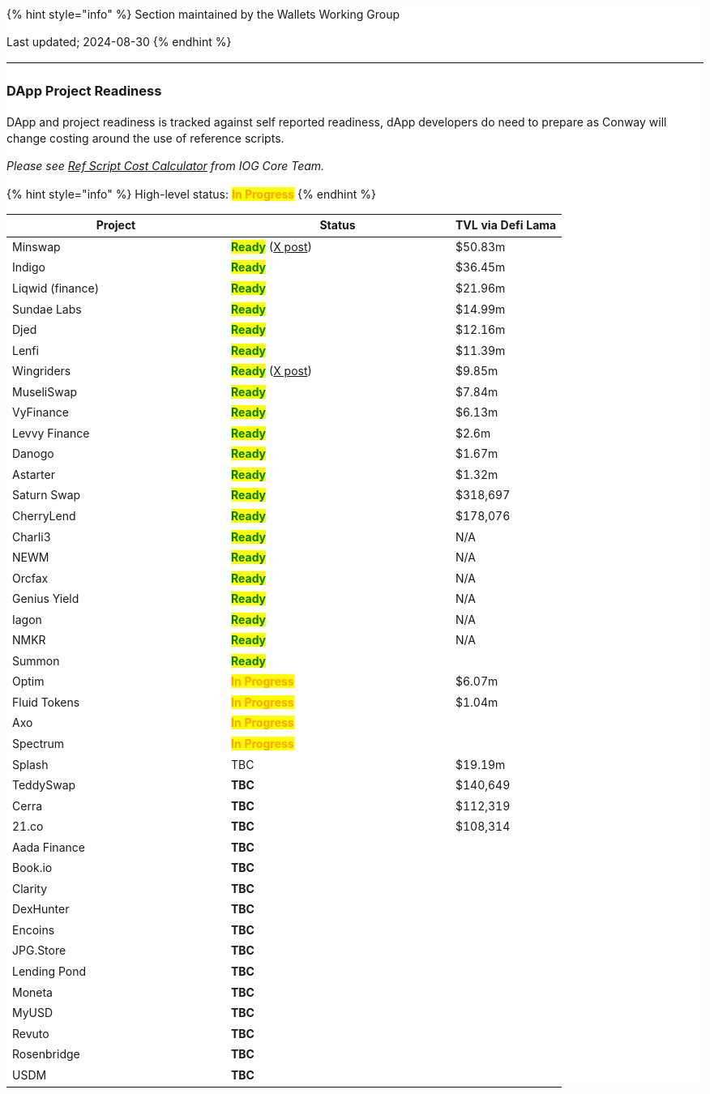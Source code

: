 {% hint style="info" %}
Section maintained by the Wallets Working Group

Last updated; 2024-08-30
{% endhint %}

***

### DApp Project Readiness

DApp and project readiness is tracked against self reported readiness, dApp developers do need to prepare as Conway will change costing around the use of reference scripts.

_Please see_ [_Ref Script Cost Calculator_](https://docs.google.com/spreadsheets/d/1KFJCCbkDE5GaghlD4rDXB12pqLKnDFUNOKi0WErp_-Q/edit?gid=0#gid=0) _from IOG Core Team._

{% hint style="info" %}
High-level status: <mark style="color:orange;">**In Progress**</mark>
{% endhint %}

<table><thead><tr><th width="256">Project</th><th width="263">Status</th><th>TVL via Defi Lama</th></tr></thead><tbody><tr><td>Minswap</td><td><mark style="color:green;"><strong>Ready</strong></mark> (<a href="https://x.com/longminswap/status/1825919688423133549">X post</a>)</td><td>$50.83m</td></tr><tr><td>Indigo</td><td><mark style="color:green;"><strong>Ready</strong></mark></td><td>$36.45m</td></tr><tr><td>Liqwid (finance)</td><td><mark style="color:green;"><strong>Ready</strong></mark></td><td>$21.96m</td></tr><tr><td>Sundae Labs</td><td><mark style="color:green;"><strong>Ready</strong></mark></td><td>$14.99m</td></tr><tr><td>Djed</td><td><mark style="color:green;"><strong>Ready</strong></mark></td><td>$12.16m</td></tr><tr><td>Lenfi</td><td><mark style="color:green;"><strong>Ready</strong></mark></td><td>$11.39m</td></tr><tr><td>Wingriders</td><td><mark style="color:green;"><strong>Ready</strong></mark> (<a href="https://x.com/wingriderscom/status/1824124808386265386">X post</a>)</td><td>$9.85m</td></tr><tr><td>MuseliSwap</td><td><mark style="color:green;"><strong>Ready</strong></mark></td><td>$7.84m</td></tr><tr><td>VyFinance</td><td><mark style="color:green;"><strong>Ready</strong></mark></td><td>$6.13m</td></tr><tr><td>Levvy Finance</td><td><mark style="color:green;"><strong>Ready</strong></mark></td><td>$2.6m</td></tr><tr><td>Danogo</td><td><mark style="color:green;"><strong>Ready</strong></mark></td><td>$1.67m</td></tr><tr><td>Astarter</td><td><mark style="color:green;"><strong>Ready</strong></mark></td><td>$1.32m</td></tr><tr><td>Saturn Swap</td><td><mark style="color:green;"><strong>Ready</strong></mark></td><td>$318,697</td></tr><tr><td>CherryLend</td><td><mark style="color:green;"><strong>Ready</strong></mark></td><td>$178,076</td></tr><tr><td>Charli3</td><td><mark style="color:green;"><strong>Ready</strong></mark></td><td>N/A</td></tr><tr><td>NEWM</td><td><mark style="color:green;"><strong>Ready</strong></mark></td><td>N/A</td></tr><tr><td>Orcfax</td><td><mark style="color:green;"><strong>Ready</strong></mark></td><td>N/A</td></tr><tr><td>Genius Yield</td><td><mark style="color:green;"><strong>Ready</strong></mark></td><td>N/A</td></tr><tr><td>Iagon</td><td><mark style="color:green;"><strong>Ready</strong></mark></td><td>N/A</td></tr><tr><td>NMKR</td><td><mark style="color:green;"><strong>Ready</strong></mark></td><td>N/A</td></tr><tr><td>Summon</td><td><mark style="color:green;"><strong>Ready</strong></mark></td><td></td></tr><tr><td>Optim</td><td><mark style="color:orange;"><strong>In Progress</strong></mark></td><td>$6.07m</td></tr><tr><td>Fluid Tokens</td><td><mark style="color:orange;"><strong>In Progress</strong></mark></td><td>$1.04m</td></tr><tr><td>Axo</td><td><mark style="color:orange;"><strong>In Progress</strong></mark></td><td></td></tr><tr><td>Spectrum</td><td><mark style="color:orange;"><strong>In Progress</strong></mark></td><td></td></tr><tr><td>Splash</td><td>TBC</td><td>$19.19m</td></tr><tr><td>TeddySwap</td><td><strong>TBC</strong></td><td>$140,649</td></tr><tr><td>Cerra</td><td><strong>TBC</strong></td><td>$112,319</td></tr><tr><td>21.co</td><td><strong>TBC</strong></td><td>$108,314</td></tr><tr><td>Aada Finance</td><td><strong>TBC</strong></td><td></td></tr><tr><td>Book.io</td><td><strong>TBC</strong></td><td></td></tr><tr><td>Clarity</td><td><strong>TBC</strong></td><td></td></tr><tr><td>DexHunter</td><td><strong>TBC</strong></td><td></td></tr><tr><td>Encoins</td><td><strong>TBC</strong></td><td></td></tr><tr><td>JPG.Store</td><td><strong>TBC</strong></td><td></td></tr><tr><td>Lending Pond</td><td><strong>TBC</strong></td><td></td></tr><tr><td>Moneta</td><td><strong>TBC</strong></td><td></td></tr><tr><td>MyUSD</td><td><strong>TBC</strong></td><td></td></tr><tr><td>Revuto</td><td><strong>TBC</strong></td><td></td></tr><tr><td>Rosenbridge</td><td><strong>TBC</strong></td><td></td></tr><tr><td>USDM</td><td><strong>TBC</strong></td><td></td></tr></tbody></table>
